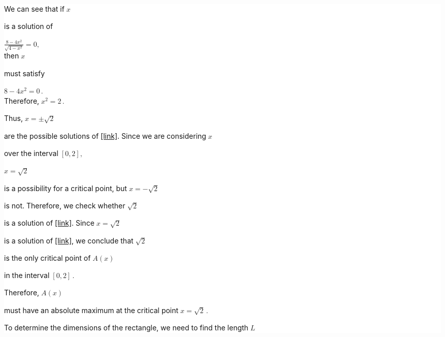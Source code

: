  We can see that if <math xmlns="http://www.w3.org/1998/Math/MathML"><mi>x</mi></math>

 is a solution of

<div data-type="equation" class="equation">
<math xmlns="http://www.w3.org/1998/Math/MathML"><mrow><mfrac><mrow><mn>8</mn><mo>−</mo><mn>4</mn><msup><mi>x</mi><mn>2</mn></msup></mrow><mrow><msqrt><mrow><mn>4</mn><mo>−</mo><msup><mi>x</mi><mn>2</mn></msup></mrow></msqrt></mrow></mfrac><mo>=</mo><mn>0</mn><mo>,</mo></mrow></math>
</div>
then <math xmlns="http://www.w3.org/1998/Math/MathML"><mi>x</mi></math>

 must satisfy

<div data-type="equation" class="equation unnumbered" data-label="">
<math xmlns="http://www.w3.org/1998/Math/MathML"><mrow><mn>8</mn><mo>−</mo><mn>4</mn><msup><mi>x</mi><mn>2</mn></msup><mo>=</mo><mn>0</mn><mo>.</mo></mrow></math>
</div>
Therefore, <math xmlns="http://www.w3.org/1998/Math/MathML"><mrow><msup><mi>x</mi><mn>2</mn></msup><mo>=</mo><mn>2</mn><mo>.</mo></mrow></math>

 Thus, <math xmlns="http://www.w3.org/1998/Math/MathML"><mrow><mi>x</mi><mo>=</mo><mtext>±</mtext><msqrt><mn>2</mn></msqrt></mrow></math>

 are the possible solutions of [[link]](#fs-id1165043354675). Since we are considering <math xmlns="http://www.w3.org/1998/Math/MathML"><mi>x</mi></math>

 over the interval <math xmlns="http://www.w3.org/1998/Math/MathML"><mrow><mrow><mo>[</mo><mrow><mn>0</mn><mo>,</mo><mn>2</mn></mrow><mo>]</mo></mrow><mo>,</mo></mrow></math>

 <math xmlns="http://www.w3.org/1998/Math/MathML"><mrow><mi>x</mi><mo>=</mo><msqrt><mn>2</mn></msqrt></mrow></math>

 is a possibility for a critical point, but <math xmlns="http://www.w3.org/1998/Math/MathML"><mrow><mi>x</mi><mo>=</mo><mtext>−</mtext><msqrt><mn>2</mn></msqrt></mrow></math>

 is not. Therefore, we check whether <math xmlns="http://www.w3.org/1998/Math/MathML"><mrow><msqrt><mn>2</mn></msqrt></mrow></math>

 is a solution of [[link]](#fs-id1165043354675). Since <math xmlns="http://www.w3.org/1998/Math/MathML"><mrow><mi>x</mi><mo>=</mo><msqrt><mn>2</mn></msqrt></mrow></math>

 is a solution of [[link]](#fs-id1165043354675), we conclude that <math xmlns="http://www.w3.org/1998/Math/MathML"><mrow><msqrt><mn>2</mn></msqrt></mrow></math>

 is the only critical point of <math xmlns="http://www.w3.org/1998/Math/MathML"><mrow><mi>A</mi><mrow><mo>(</mo><mi>x</mi><mo>)</mo></mrow></mrow></math>

 in the interval <math xmlns="http://www.w3.org/1998/Math/MathML"><mrow><mrow><mo>[</mo><mrow><mn>0</mn><mo>,</mo><mn>2</mn></mrow><mo>]</mo></mrow><mo>.</mo></mrow></math>

 Therefore, <math xmlns="http://www.w3.org/1998/Math/MathML"><mrow><mi>A</mi><mrow><mo>(</mo><mi>x</mi><mo>)</mo></mrow></mrow></math>

 must have an absolute maximum at the critical point <math xmlns="http://www.w3.org/1998/Math/MathML"><mrow><mi>x</mi><mo>=</mo><msqrt><mn>2</mn></msqrt><mo>.</mo></mrow></math>

 To determine the dimensions of the rectangle, we need to find the length <math xmlns="http://www.w3.org/1998/Math/MathML"><mi>L</mi></math>
